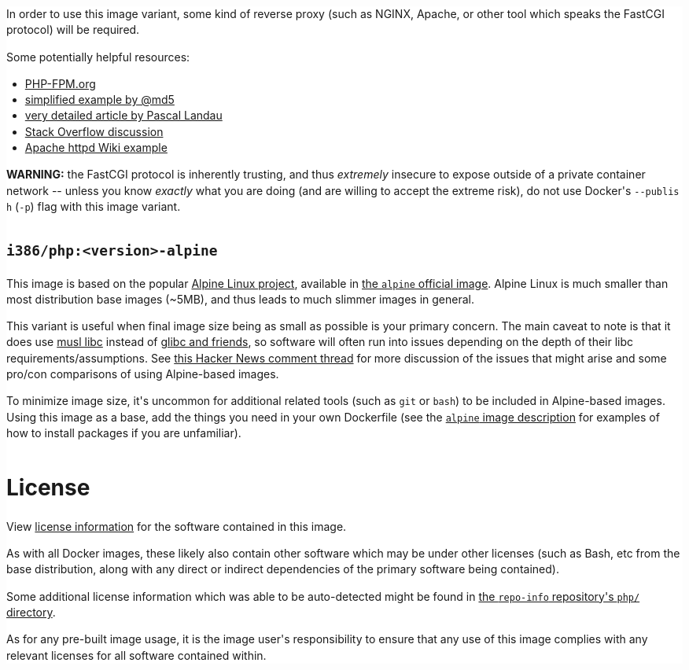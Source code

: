 In order to use this image variant, some kind of reverse proxy (such as NGINX, Apache, or other tool which speaks the FastCGI protocol) will be required.

Some potentially helpful resources:

-	[PHP-FPM.org](https://php-fpm.org/)
-	[simplified example by @md5](https://gist.github.com/md5/d9206eacb5a0ff5d6be0)
-	[very detailed article by Pascal Landau](https://www.pascallandau.com/blog/php-php-fpm-and-nginx-on-docker-in-windows-10/)
-	[Stack Overflow discussion](https://stackoverflow.com/q/29905953/433558)
-	[Apache httpd Wiki example](https://wiki.apache.org/httpd/PHPFPMWordpress)

**WARNING:** the FastCGI protocol is inherently trusting, and thus *extremely* insecure to expose outside of a private container network -- unless you know *exactly* what you are doing (and are willing to accept the extreme risk), do not use Docker's `--publish` (`-p`) flag with this image variant.

## `i386/php:<version>-alpine`

This image is based on the popular [Alpine Linux project](https://alpinelinux.org), available in [the `alpine` official image](https://hub.docker.com/_/alpine). Alpine Linux is much smaller than most distribution base images (~5MB), and thus leads to much slimmer images in general.

This variant is useful when final image size being as small as possible is your primary concern. The main caveat to note is that it does use [musl libc](https://musl.libc.org) instead of [glibc and friends](https://www.etalabs.net/compare_libcs.html), so software will often run into issues depending on the depth of their libc requirements/assumptions. See [this Hacker News comment thread](https://news.ycombinator.com/item?id=10782897) for more discussion of the issues that might arise and some pro/con comparisons of using Alpine-based images.

To minimize image size, it's uncommon for additional related tools (such as `git` or `bash`) to be included in Alpine-based images. Using this image as a base, add the things you need in your own Dockerfile (see the [`alpine` image description](https://hub.docker.com/_/alpine/) for examples of how to install packages if you are unfamiliar).

# License

View [license information](http://php.net/license/) for the software contained in this image.

As with all Docker images, these likely also contain other software which may be under other licenses (such as Bash, etc from the base distribution, along with any direct or indirect dependencies of the primary software being contained).

Some additional license information which was able to be auto-detected might be found in [the `repo-info` repository's `php/` directory](https://github.com/docker-library/repo-info/tree/master/repos/php).

As for any pre-built image usage, it is the image user's responsibility to ensure that any use of this image complies with any relevant licenses for all software contained within.
